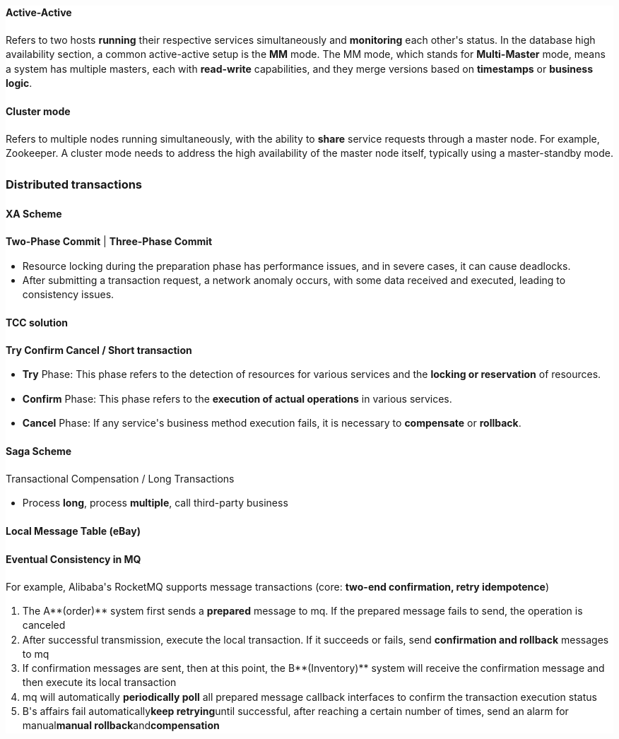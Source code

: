 #### **Active-Active**

Refers to two hosts **running** their respective services simultaneously and **monitoring** each other's status. In the database high availability section, a common active-active setup is the **MM** mode. The MM mode, which stands for **Multi-Master** mode, means a system has multiple masters, each with **read-write** capabilities, and they merge versions based on **timestamps** or **business logic**.

#### **Cluster mode**

Refers to multiple nodes running simultaneously, with the ability to **share** service requests through a master node. For example, Zookeeper. A cluster mode needs to address the high availability of the master node itself, typically using a master-standby mode.

### Distributed transactions

#### XA Scheme

**Two-Phase Commit** | **Three-Phase Commit**

*   Resource locking during the preparation phase has performance issues, and in severe cases, it can cause deadlocks.
*   After submitting a transaction request, a network anomaly occurs, with some data received and executed, leading to consistency issues.

#### TCC solution

**Try Confirm Cancel / Short transaction**

*   **Try** Phase: This phase refers to the detection of resources for various services and the **locking or reservation** of resources.

*   **Confirm** Phase: This phase refers to the **execution of actual operations** in various services.

*   **Cancel** Phase: If any service's business method execution fails, it is necessary to **compensate** or **rollback**.

#### **Saga Scheme**

Transactional Compensation / Long Transactions

*   Process **long**, process **multiple**, call third-party business

#### **Local Message Table (eBay)**

#### **Eventual Consistency in MQ**

For example, Alibaba's RocketMQ supports message transactions (core: **two-end confirmation, retry idempotence**)

1.  The A**(order)** system first sends a **prepared** message to mq. If the prepared message fails to send, the operation is canceled
2.  After successful transmission, execute the local transaction. If it succeeds or fails, send **confirmation and rollback** messages to mq
3.  If confirmation messages are sent, then at this point, the B**(Inventory)** system will receive the confirmation message and then execute its local transaction
4.  mq will automatically **periodically poll** all prepared message callback interfaces to confirm the transaction execution status
5.  B's affairs fail automatically**keep retrying**until successful, after reaching a certain number of times, send an alarm for manual**manual rollback**and**compensation**
